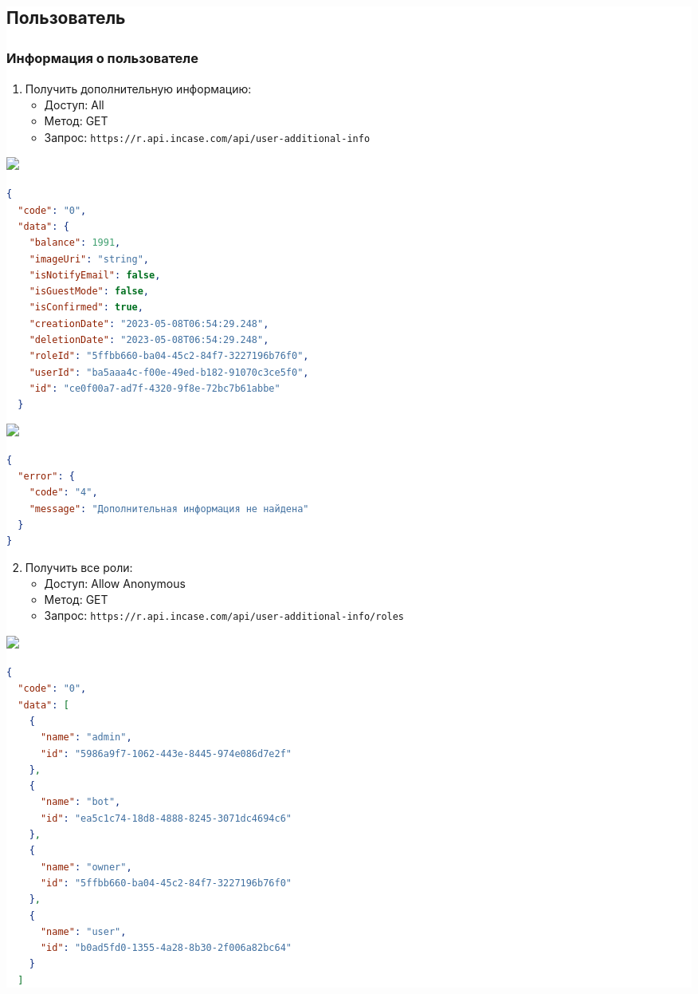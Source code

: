 ## Пользователь

### Информация о пользователе

1. Получить дополнительную информацию:
   * Доступ: All
   * Метод: GET
   * Запрос: `https://r.api.incase.com/api/user-additional-info`

![](https://img.shields.io/static/v1?label=&message=STATUS_CODE_200:&color=green)
```JSON
{
  "code": "0",
  "data": {
    "balance": 1991,
    "imageUri": "string",
    "isNotifyEmail": false,
    "isGuestMode": false,
    "isConfirmed": true,
    "creationDate": "2023-05-08T06:54:29.248",
    "deletionDate": "2023-05-08T06:54:29.248",
    "roleId": "5ffbb660-ba04-45c2-84f7-3227196b76f0",
    "userId": "ba5aaa4c-f00e-49ed-b182-91070c3ce5f0",
    "id": "ce0f00a7-ad7f-4320-9f8e-72bc7b61abbe"
  }
```

![](https://img.shields.io/static/v1?label=&message=STATUS_CODE_400:&color=red)
```JSON
{
  "error": {
    "code": "4",
    "message": "Дополнительная информация не найдена"
  }
}
```

2. Получить все роли:
   * Доступ: Allow Anonymous
   * Метод: GET
   * Запрос: `https://r.api.incase.com/api/user-additional-info/roles`

![](https://img.shields.io/static/v1?label=&message=STATUS_CODE_200:&color=green)
```JSON
{
  "code": "0",
  "data": [
    {
      "name": "admin",
      "id": "5986a9f7-1062-443e-8445-974e086d7e2f"
    },
    {
      "name": "bot",
      "id": "ea5c1c74-18d8-4888-8245-3071dc4694c6"
    },
    {
      "name": "owner",
      "id": "5ffbb660-ba04-45c2-84f7-3227196b76f0"
    },
    {
      "name": "user",
      "id": "b0ad5fd0-1355-4a28-8b30-2f006a82bc64"
    }
  ]
```